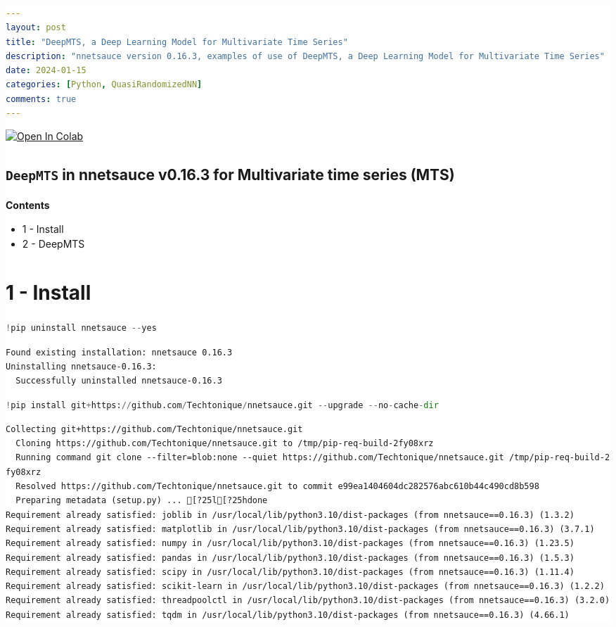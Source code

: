 ```yaml
---
layout: post
title: "DeepMTS, a Deep Learning Model for Multivariate Time Series"
description: "nnetsauce version 0.16.3, examples of use of DeepMTS, a Deep Learning Model for Multivariate Time Series"
date: 2024-01-15
categories: [Python, QuasiRandomizedNN]
comments: true
---
```



<a target="_blank" href="https://colab.research.google.com/github/Techtonique/nnetsauce/blob/master/nnetsauce/demo/thierrymoudiki_20240106_DeepMTS.ipynb">
  <img src="https://colab.research.google.com/assets/colab-badge.svg" alt="Open In Colab"/>
</a>


## **`DeepMTS` in nnetsauce v0.16.3 for Multivariate time series (MTS)**

**Contents**

- 1 - Install
- 2 - DeepMTS

# **1 - Install**


```python
!pip uninstall nnetsauce --yes
```

    Found existing installation: nnetsauce 0.16.3
    Uninstalling nnetsauce-0.16.3:
      Successfully uninstalled nnetsauce-0.16.3



```python
!pip install git+https://github.com/Techtonique/nnetsauce.git --upgrade --no-cache-dir
```

    Collecting git+https://github.com/Techtonique/nnetsauce.git
      Cloning https://github.com/Techtonique/nnetsauce.git to /tmp/pip-req-build-2fy08xrz
      Running command git clone --filter=blob:none --quiet https://github.com/Techtonique/nnetsauce.git /tmp/pip-req-build-2fy08xrz
      Resolved https://github.com/Techtonique/nnetsauce.git to commit e99ea1404604dc282576abc610b44c490cd8b598
      Preparing metadata (setup.py) ... [?25l[?25hdone
    Requirement already satisfied: joblib in /usr/local/lib/python3.10/dist-packages (from nnetsauce==0.16.3) (1.3.2)
    Requirement already satisfied: matplotlib in /usr/local/lib/python3.10/dist-packages (from nnetsauce==0.16.3) (3.7.1)
    Requirement already satisfied: numpy in /usr/local/lib/python3.10/dist-packages (from nnetsauce==0.16.3) (1.23.5)
    Requirement already satisfied: pandas in /usr/local/lib/python3.10/dist-packages (from nnetsauce==0.16.3) (1.5.3)
    Requirement already satisfied: scipy in /usr/local/lib/python3.10/dist-packages (from nnetsauce==0.16.3) (1.11.4)
    Requirement already satisfied: scikit-learn in /usr/local/lib/python3.10/dist-packages (from nnetsauce==0.16.3) (1.2.2)
    Requirement already satisfied: threadpoolctl in /usr/local/lib/python3.10/dist-packages (from nnetsauce==0.16.3) (3.2.0)
    Requirement already satisfied: tqdm in /usr/local/lib/python3.10/dist-packages (from nnetsauce==0.16.3) (4.66.1)